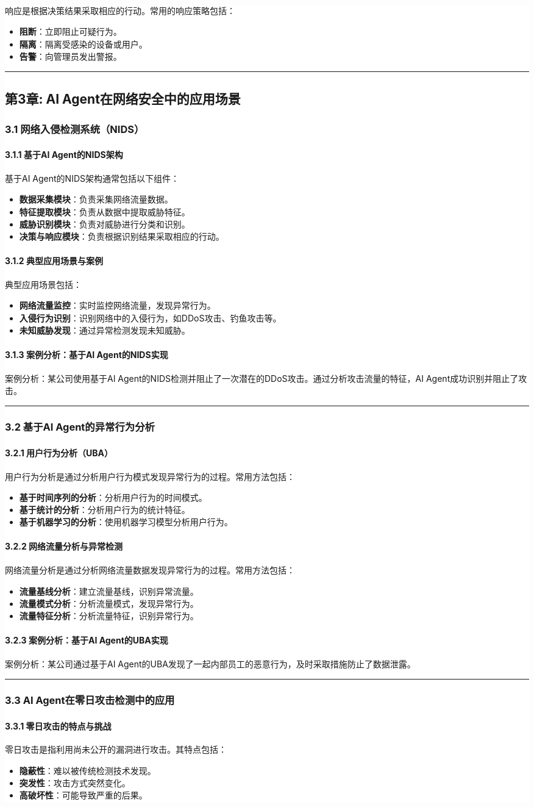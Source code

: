 响应是根据决策结果采取相应的行动。常用的响应策略包括：
- **阻断**：立即阻止可疑行为。
- **隔离**：隔离受感染的设备或用户。
- **告警**：向管理员发出警报。

---

## 第3章: AI Agent在网络安全中的应用场景

### 3.1 网络入侵检测系统（NIDS）
#### 3.1.1 基于AI Agent的NIDS架构
基于AI Agent的NIDS架构通常包括以下组件：
- **数据采集模块**：负责采集网络流量数据。
- **特征提取模块**：负责从数据中提取威胁特征。
- **威胁识别模块**：负责对威胁进行分类和识别。
- **决策与响应模块**：负责根据识别结果采取相应的行动。

#### 3.1.2 典型应用场景与案例
典型应用场景包括：
- **网络流量监控**：实时监控网络流量，发现异常行为。
- **入侵行为识别**：识别网络中的入侵行为，如DDoS攻击、钓鱼攻击等。
- **未知威胁发现**：通过异常检测发现未知威胁。

#### 3.1.3 案例分析：基于AI Agent的NIDS实现
案例分析：某公司使用基于AI Agent的NIDS检测并阻止了一次潜在的DDoS攻击。通过分析攻击流量的特征，AI Agent成功识别并阻止了攻击。

---

### 3.2 基于AI Agent的异常行为分析
#### 3.2.1 用户行为分析（UBA）
用户行为分析是通过分析用户行为模式发现异常行为的过程。常用方法包括：
- **基于时间序列的分析**：分析用户行为的时间模式。
- **基于统计的分析**：分析用户行为的统计特征。
- **基于机器学习的分析**：使用机器学习模型分析用户行为。

#### 3.2.2 网络流量分析与异常检测
网络流量分析是通过分析网络流量数据发现异常行为的过程。常用方法包括：
- **流量基线分析**：建立流量基线，识别异常流量。
- **流量模式分析**：分析流量模式，发现异常行为。
- **流量特征分析**：分析流量特征，识别异常行为。

#### 3.2.3 案例分析：基于AI Agent的UBA实现
案例分析：某公司通过基于AI Agent的UBA发现了一起内部员工的恶意行为，及时采取措施防止了数据泄露。

---

### 3.3 AI Agent在零日攻击检测中的应用
#### 3.3.1 零日攻击的特点与挑战
零日攻击是指利用尚未公开的漏洞进行攻击。其特点包括：
- **隐蔽性**：难以被传统检测技术发现。
- **突发性**：攻击方式突然变化。
- **高破坏性**：可能导致严重的后果。
